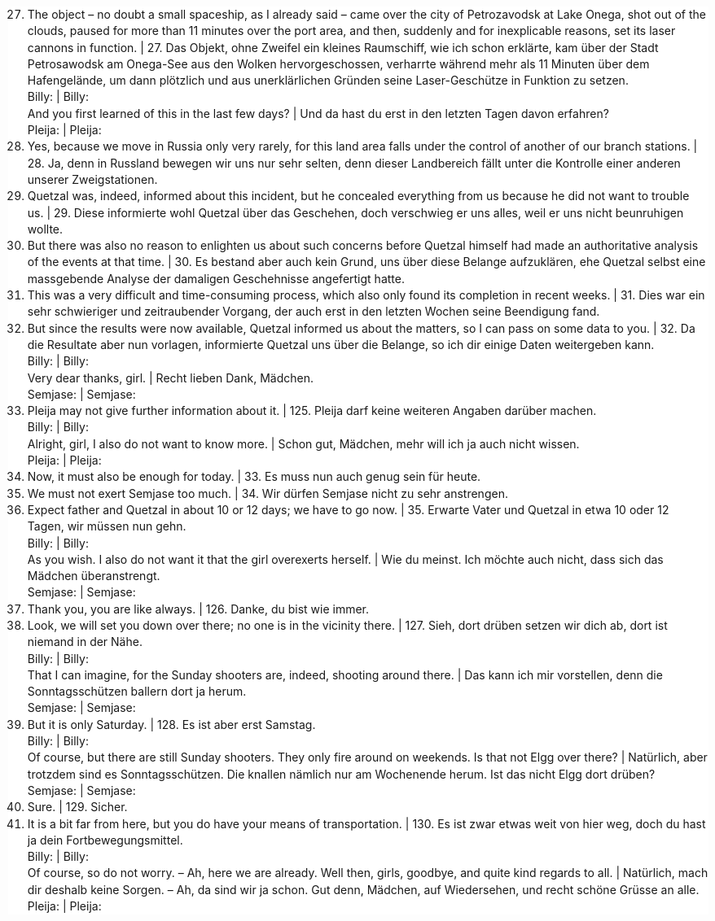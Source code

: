 27. The object – no doubt a small spaceship, as I already said – came over the city of Petrozavodsk at Lake Onega, shot out of the clouds, paused for more than 11 minutes over the port area, and then, suddenly and for inexplicable reasons, set its laser cannons in function.  | 27. Das Objekt, ohne Zweifel ein kleines Raumschiff, wie ich schon erklärte, kam über der Stadt Petrosawodsk am Onega-See aus den Wolken hervorgeschossen, verharrte während mehr als 11 Minuten über dem Hafengelände, um dann plötzlich und aus unerklärlichen Gründen seine Laser-Geschütze in Funktion zu setzen.   
Billy:  | Billy:   
And you first learned of this in the last few days?  | Und da hast du erst in den letzten Tagen davon erfahren?   
Pleija:  | Pleija:   
28. Yes, because we move in Russia only very rarely, for this land area falls under the control of another of our branch stations.  | 28. Ja, denn in Russland bewegen wir uns nur sehr selten, denn dieser Landbereich fällt unter die Kontrolle einer anderen unserer Zweigstationen.   
29. Quetzal was, indeed, informed about this incident, but he concealed everything from us because he did not want to trouble us.  | 29. Diese informierte wohl Quetzal über das Geschehen, doch verschwieg er uns alles, weil er uns nicht beunruhigen wollte.   
30. But there was also no reason to enlighten us about such concerns before Quetzal himself had made an authoritative analysis of the events at that time.  | 30. Es bestand aber auch kein Grund, uns über diese Belange aufzuklären, ehe Quetzal selbst eine massgebende Analyse der damaligen Geschehnisse angefertigt hatte.   
31. This was a very difficult and time-consuming process, which also only found its completion in recent weeks.  | 31. Dies war ein sehr schwieriger und zeitraubender Vorgang, der auch erst in den letzten Wochen seine Beendigung fand.   
32. But since the results were now available, Quetzal informed us about the matters, so I can pass on some data to you.  | 32. Da die Resultate aber nun vorlagen, informierte Quetzal uns über die Belange, so ich dir einige Daten weitergeben kann.   
Billy:  | Billy:   
Very dear thanks, girl.  | Recht lieben Dank, Mädchen.   
Semjase:  | Semjase:   
125. Pleija may not give further information about it.  | 125. Pleija darf keine weiteren Angaben darüber machen.   
Billy:  | Billy:   
Alright, girl, I also do not want to know more.  | Schon gut, Mädchen, mehr will ich ja auch nicht wissen.   
Pleija:  | Pleija:   
33. Now, it must also be enough for today.  | 33. Es muss nun auch genug sein für heute.   
34. We must not exert Semjase too much.  | 34. Wir dürfen Semjase nicht zu sehr anstrengen.   
35. Expect father and Quetzal in about 10 or 12 days; we have to go now.  | 35. Erwarte Vater und Quetzal in etwa 10 oder 12 Tagen, wir müssen nun gehn.   
Billy:  | Billy:   
As you wish. I also do not want it that the girl overexerts herself.  | Wie du meinst. Ich möchte auch nicht, dass sich das Mädchen überanstrengt.   
Semjase:  | Semjase:   
126. Thank you, you are like always.  | 126. Danke, du bist wie immer.   
127. Look, we will set you down over there; no one is in the vicinity there.  | 127. Sieh, dort drüben setzen wir dich ab, dort ist niemand in der Nähe.   
Billy:  | Billy:   
That I can imagine, for the Sunday shooters are, indeed, shooting around there.  | Das kann ich mir vorstellen, denn die Sonntagsschützen ballern dort ja herum.   
Semjase:  | Semjase:   
128. But it is only Saturday.  | 128. Es ist aber erst Samstag.   
Billy:  | Billy:   
Of course, but there are still Sunday shooters. They only fire around on weekends. Is that not Elgg over there?  | Natürlich, aber trotzdem sind es Sonntagsschützen. Die knallen nämlich nur am Wochenende herum. Ist das nicht Elgg dort drüben?   
Semjase:  | Semjase:   
129. Sure.  | 129. Sicher.   
130. It is a bit far from here, but you do have your means of transportation.  | 130. Es ist zwar etwas weit von hier weg, doch du hast ja dein Fortbewegungsmittel.   
Billy:  | Billy:   
Of course, so do not worry. – Ah, here we are already. Well then, girls, goodbye, and quite kind regards to all.  | Natürlich, mach dir deshalb keine Sorgen. – Ah, da sind wir ja schon. Gut denn, Mädchen, auf Wiedersehen, und recht schöne Grüsse an alle.   
Pleija:  | Pleija:   